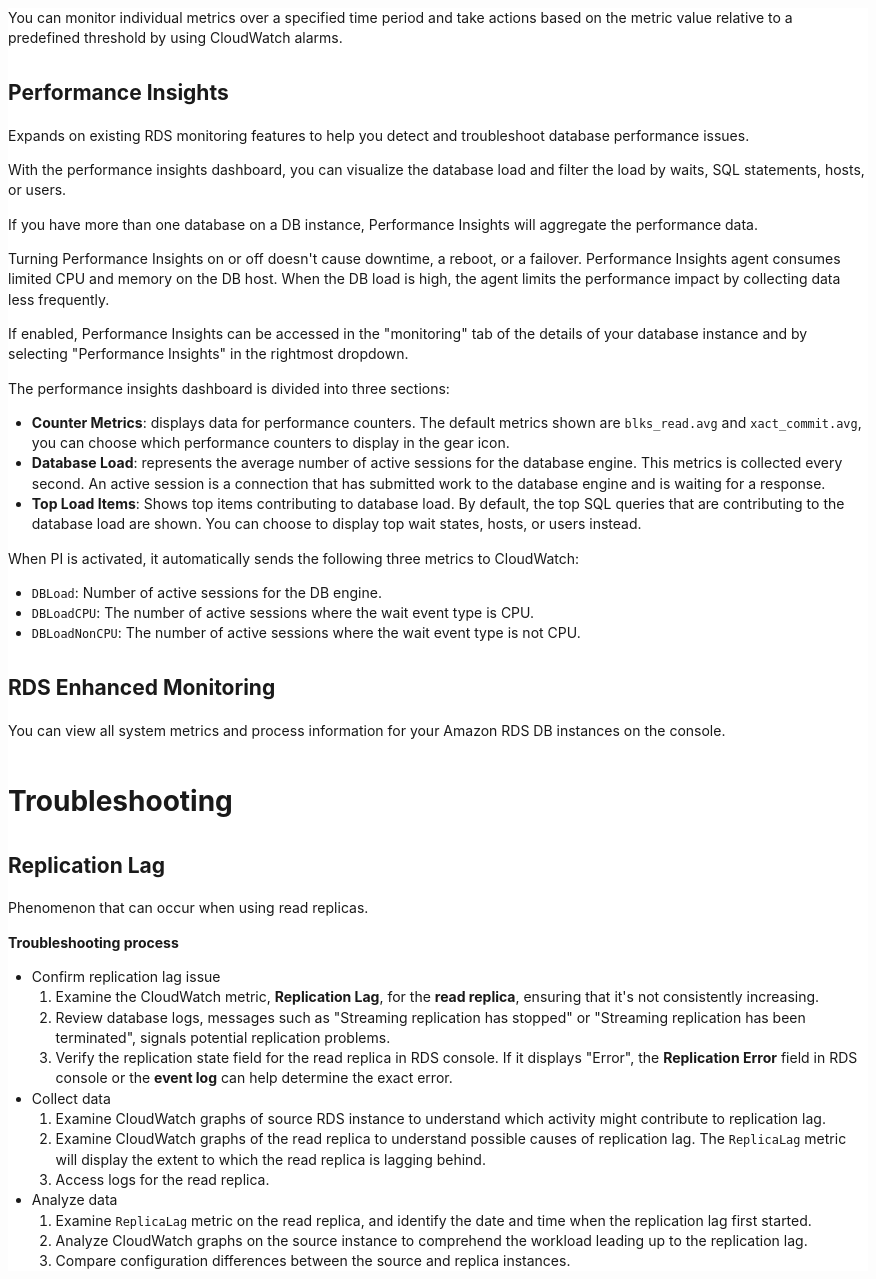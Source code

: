 You can monitor individual metrics over a specified time period and take actions based on the metric value relative to a predefined threshold by using CloudWatch alarms.
## Performance Insights
Expands on existing RDS monitoring features to help you detect and troubleshoot database performance issues.

With the performance insights dashboard, you can visualize the database load and filter the load by waits, SQL statements, hosts, or users.

If you have more than one database on a DB instance, Performance Insights will aggregate the performance data.

Turning Performance Insights on or off doesn't cause downtime, a reboot, or a failover. Performance Insights agent consumes limited CPU and memory on the DB host. When the DB load is high, the agent limits the performance impact by collecting data less frequently.

If enabled, Performance Insights can be accessed in the "monitoring" tab of the details of your database instance and by selecting "Performance Insights" in the rightmost dropdown.

The performance insights dashboard is divided into three sections:
- **Counter Metrics**: displays data for performance counters. The default metrics shown are `blks_read.avg` and `xact_commit.avg`, you can choose which performance counters to display in the gear icon.
- **Database Load**: represents the average number of active sessions for the database engine. This metrics is collected every second. An active session is a connection that has submitted work to the database engine and is waiting for a response. 
- **Top Load Items**: Shows top items contributing to database load. By default, the top SQL queries that are contributing to the database load are shown. You can choose to display top wait states, hosts, or users instead.

When PI is activated, it automatically sends the following three metrics to CloudWatch:
- `DBLoad`: Number of active sessions for the DB engine.
- `DBLoadCPU`: The number of active sessions where the wait event type is CPU.
- `DBLoadNonCPU`: The number of active sessions where the wait event type is not CPU.
## RDS Enhanced Monitoring
You can view all system metrics and process information for your Amazon RDS DB instances on the console.
# Troubleshooting
## Replication Lag
Phenomenon that can occur when using read replicas.

**Troubleshooting process**
- Confirm replication lag issue
	1. Examine the CloudWatch metric, **Replication Lag**, for the **read replica**, ensuring that it's not consistently increasing.
	2. Review database logs, messages such as "Streaming replication has stopped" or "Streaming replication has been terminated", signals potential replication problems.
	3. Verify the replication state field for the read replica in RDS console. If it displays "Error", the **Replication Error** field in RDS console or the **event log** can help determine the exact error.
- Collect data
	1. Examine CloudWatch graphs of source RDS instance to understand which activity might contribute to replication lag.
	2. Examine CloudWatch graphs of the read replica to understand possible causes of replication lag. The `ReplicaLag` metric will display the extent to which the read replica is lagging behind.
	3. Access logs for the read replica.
- Analyze data
	1. Examine `ReplicaLag` metric on the read replica, and identify the date and time when the replication lag first started.
	2. Analyze CloudWatch graphs on the source instance to comprehend the workload leading up to the replication lag.
	3. Compare configuration differences between the source and replica instances.